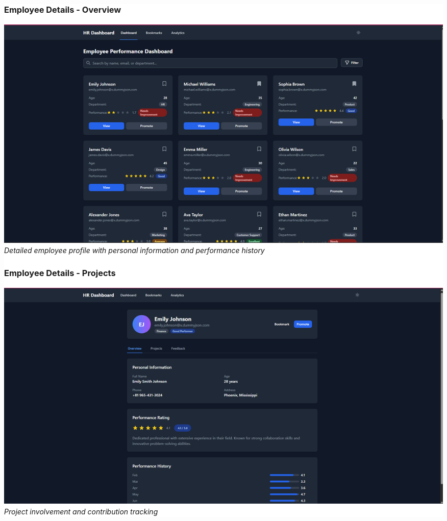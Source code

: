 ### Employee Details - Overview
![Employee Details](./screenshots/03-employee-details.png)
*Detailed employee profile with personal information and performance history*

### Employee Details - Projects
![Employee Projects](./screenshots/04-employee-projects.png)
*Project involvement and contribution tracking*
